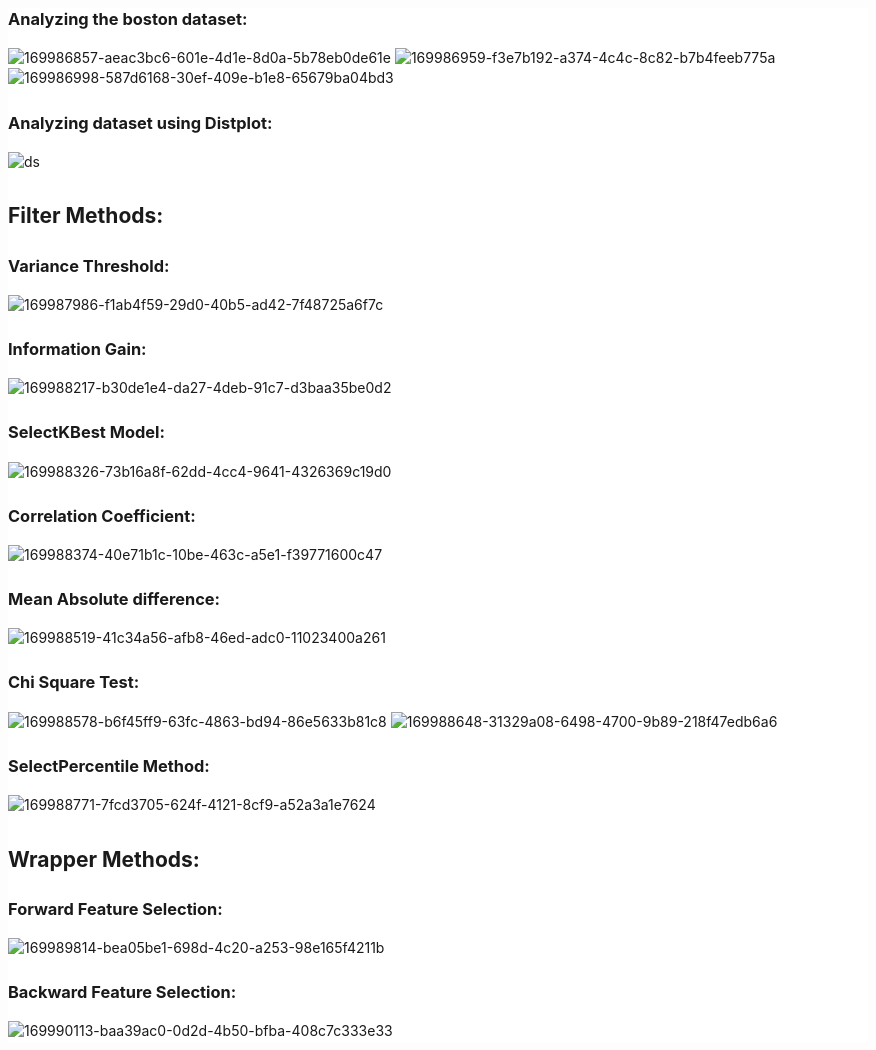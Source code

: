 ### Analyzing the boston dataset:
<img width="639" alt="169986857-aeac3bc6-601e-4d1e-8d0a-5b78eb0de61e" src="https://user-images.githubusercontent.com/93427278/170059739-2ca715f7-f9e7-4f73-82a5-a659df046120.png">

<img width="593" alt="169986959-f3e7b192-a374-4c4c-8c82-b7b4feeb775a" src="https://user-images.githubusercontent.com/93427278/170059846-e16f0c4d-9c7e-4c2b-9bdf-8d1263aa4e0f.png">

<img width="572" alt="169986998-587d6168-30ef-409e-b1e8-65679ba04bd3" src="https://user-images.githubusercontent.com/93427278/170060583-ce248897-0175-446b-9631-277287c30310.png">

### Analyzing dataset using Distplot:
<img width="658" alt="ds" src="https://user-images.githubusercontent.com/93427278/170062051-3b4b6994-44f1-45f0-8aad-3301ab65ac45.png">

## Filter Methods:
### Variance Threshold:
![169987986-f1ab4f59-29d0-40b5-ad42-7f48725a6f7c](https://user-images.githubusercontent.com/93427278/170062195-342db6b6-5ecf-4e19-819e-d97f0b1a7612.png)

### Information Gain:
![169988217-b30de1e4-da27-4deb-91c7-d3baa35be0d2](https://user-images.githubusercontent.com/93427278/170062251-9208af20-79b9-42cf-8c3e-62441b1eccec.png)

### SelectKBest Model:
![169988326-73b16a8f-62dd-4cc4-9641-4326369c19d0](https://user-images.githubusercontent.com/93427278/170062297-51f0d29a-2612-43fb-8001-d9ce8c9748ec.png)

### Correlation Coefficient:
![169988374-40e71b1c-10be-463c-a5e1-f39771600c47](https://user-images.githubusercontent.com/93427278/170062340-9db2c60b-59c0-4398-a1da-aedc03f70348.png)

### Mean Absolute difference:
![169988519-41c34a56-afb8-46ed-adc0-11023400a261](https://user-images.githubusercontent.com/93427278/170062388-27505cf5-8eee-4b08-8950-a6bf6b06cb73.png)

### Chi Square Test:
![169988578-b6f45ff9-63fc-4863-bd94-86e5633b81c8](https://user-images.githubusercontent.com/93427278/170062449-44c326c2-9e23-4a2a-aa3b-440ac3b3132a.png)
![169988648-31329a08-6498-4700-9b89-218f47edb6a6](https://user-images.githubusercontent.com/93427278/170062483-af539458-30b8-4bf8-9a7c-0c049889ea6d.png)

### SelectPercentile Method:
![169988771-7fcd3705-624f-4121-8cf9-a52a3a1e7624](https://user-images.githubusercontent.com/93427278/170062524-e6ee2f3e-8f49-452d-93b2-f55cc6eadbc2.png)

## Wrapper Methods:
### Forward Feature Selection:
![169989814-bea05be1-698d-4c20-a253-98e165f4211b](https://user-images.githubusercontent.com/93427278/170062678-726e9650-9403-455a-9f8c-d486f6ae4df2.png)

### Backward Feature Selection:
![169990113-baa39ac0-0d2d-4b50-bfba-408c7c333e33](https://user-images.githubusercontent.com/93427278/170062722-6c961a8e-c74a-45e0-9347-acc686c7131f.png)
